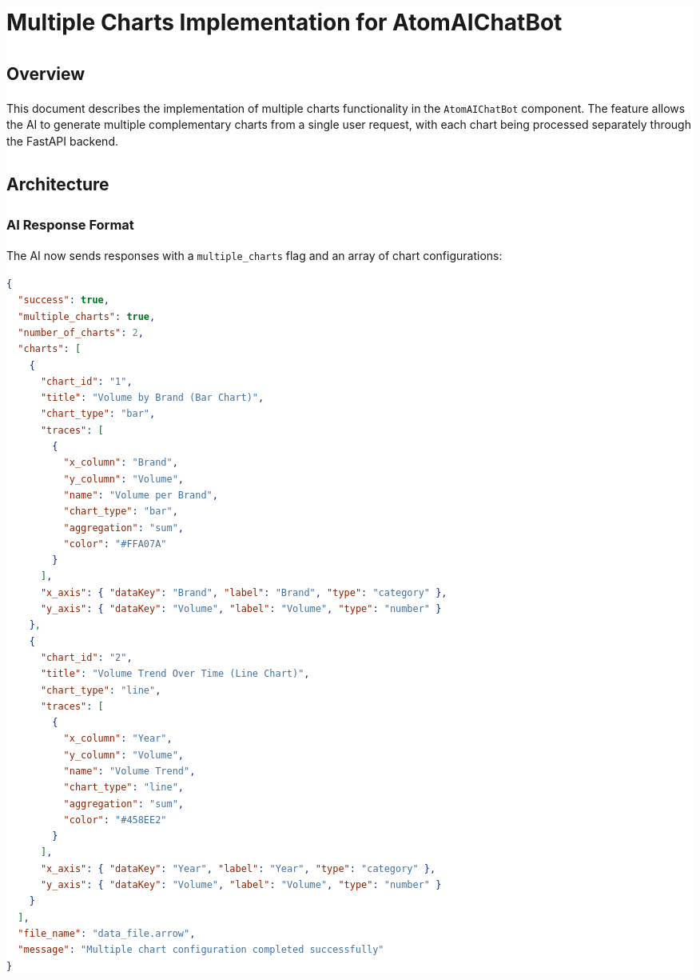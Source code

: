 # Multiple Charts Implementation for AtomAIChatBot

## Overview

This document describes the implementation of multiple charts functionality in the `AtomAIChatBot` component. The feature allows the AI to generate multiple complementary charts from a single user request, with each chart being processed separately through the FastAPI backend.

## Architecture

### AI Response Format

The AI now sends responses with a `multiple_charts` flag and an array of chart configurations:

```json
{
  "success": true,
  "multiple_charts": true,
  "number_of_charts": 2,
  "charts": [
    {
      "chart_id": "1",
      "title": "Volume by Brand (Bar Chart)",
      "chart_type": "bar",
      "traces": [
        {
          "x_column": "Brand",
          "y_column": "Volume",
          "name": "Volume per Brand",
          "chart_type": "bar",
          "aggregation": "sum",
          "color": "#FFA07A"
        }
      ],
      "x_axis": { "dataKey": "Brand", "label": "Brand", "type": "category" },
      "y_axis": { "dataKey": "Volume", "label": "Volume", "type": "number" }
    },
    {
      "chart_id": "2",
      "title": "Volume Trend Over Time (Line Chart)",
      "chart_type": "line",
      "traces": [
        {
          "x_column": "Year",
          "y_column": "Volume",
          "name": "Volume Trend",
          "chart_type": "line",
          "aggregation": "sum",
          "color": "#458EE2"
        }
      ],
      "x_axis": { "dataKey": "Year", "label": "Year", "type": "category" },
      "y_axis": { "dataKey": "Volume", "label": "Volume", "type": "number" }
    }
  ],
  "file_name": "data_file.arrow",
  "message": "Multiple chart configuration completed successfully"
}
```
